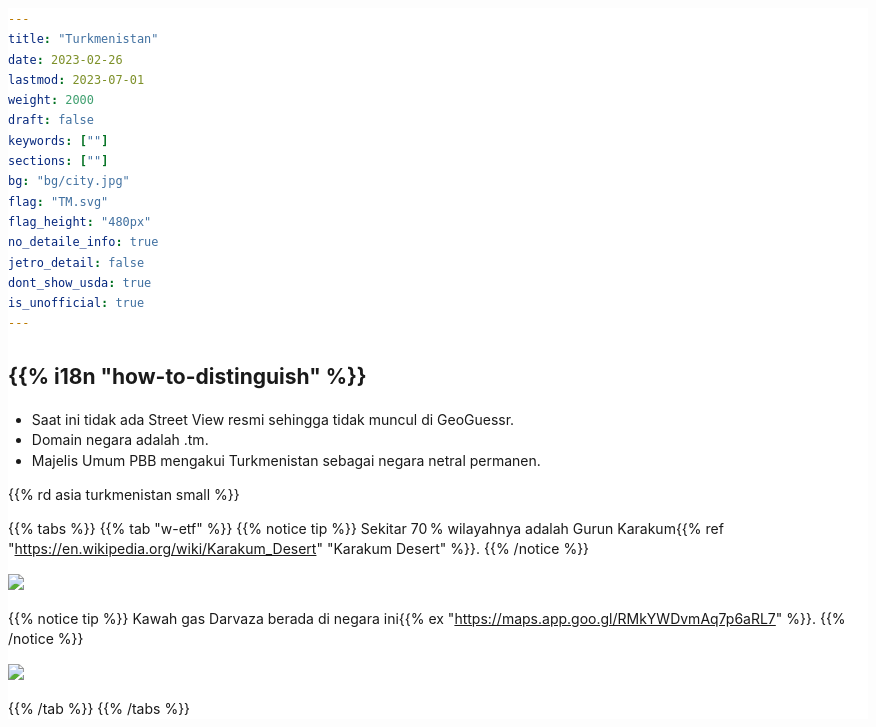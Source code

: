 ```yaml
---
title: "Turkmenistan"
date: 2023-02-26
lastmod: 2023-07-01
weight: 2000
draft: false
keywords: [""]
sections: [""]
bg: "bg/city.jpg"
flag: "TM.svg"
flag_height: "480px"
no_detaile_info: true
jetro_detail: false
dont_show_usda: true
is_unofficial: true
---
```


<div class="main-desciption country-description">
    <h2 class="section-title">{{% i18n "how-to-distinguish" %}}</h2>
    <ul class="rule-list">
        <li>Saat ini tidak ada Street View resmi sehingga tidak muncul di GeoGuessr.</li>
        <li>Domain negara adalah <span class="quiz">.tm</span>.</li>
        <li>Majelis Umum PBB mengakui Turkmenistan sebagai negara netral permanen.</li>
    </ul>
    {{% rd asia turkmenistan small %}}
</div>


{{% tabs %}}
{{% tab "w-etf" %}}
{{% notice tip %}}
Sekitar 70 % wilayahnya adalah Gurun Karakum{{% ref "https://en.wikipedia.org/wiki/Karakum_Desert" "Karakum Desert" %}}.
{{% /notice %}}

<div class="googlemap-if unclickable">
<img src="/rule/asia/turkmenistan/camel_turkmenistan_desert_animals.jpg" width="95%">
</div>

{{% notice tip %}}
Kawah gas Darvaza berada di negara ini{{% ex "https://maps.app.goo.gl/RMkYWDvmAq7p6aRL7" %}}.
{{% /notice %}}

<div class="googlemap-if unclickable">
<img src="/rule/asia/turkmenistan/darvaza_png.png">
</div>

{{% /tab %}}
{{% /tabs %}}
